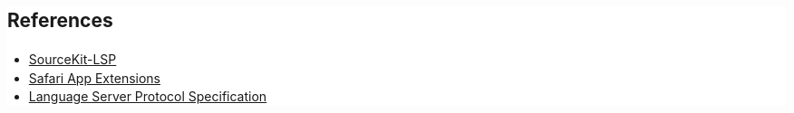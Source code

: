 ## References

- [SourceKit-LSP](https://github.com/apple/sourcekit-lsp)
- [Safari App Extensions](https://developer.apple.com/documentation/safariservices/safari_app_extensions)
- [Language Server Protocol Specification](https://microsoft.github.io/language-server-protocol/specifications/specification-current/)
